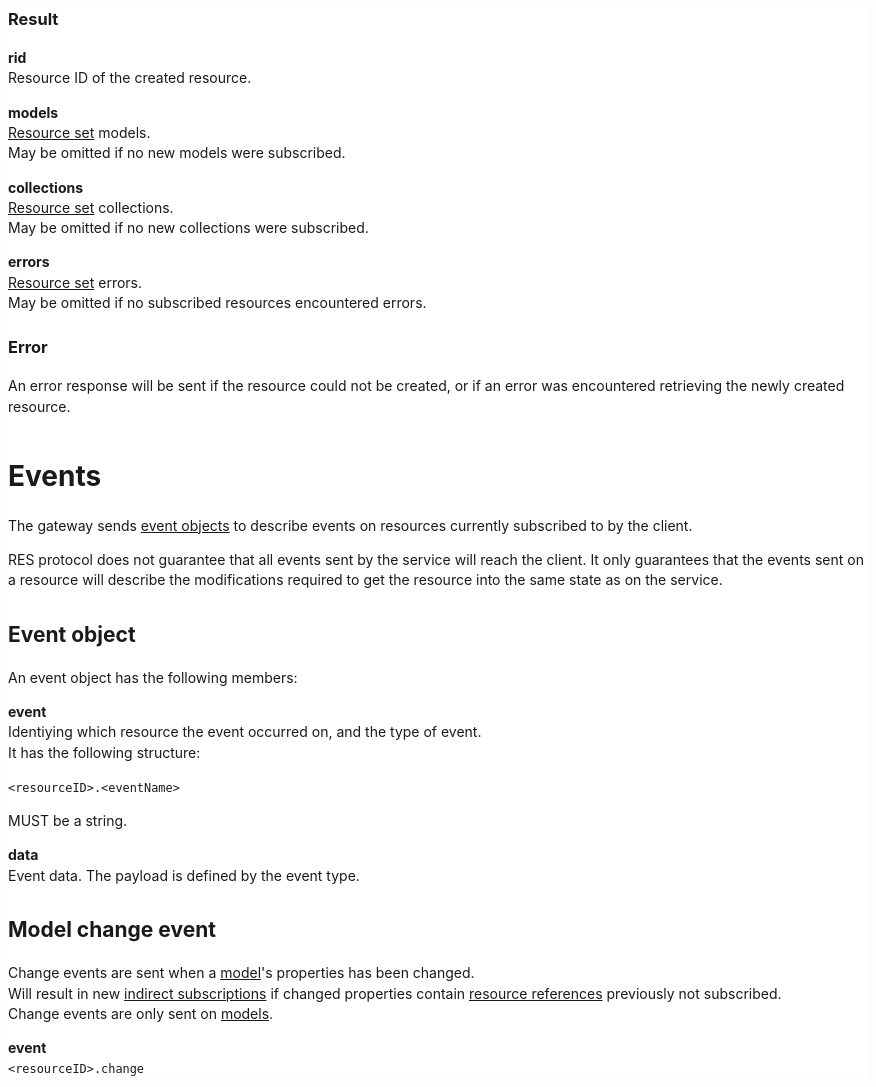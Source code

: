 ### Result
**rid**  
Resource ID of the created resource.

**models**  
[Resource set](#resource-set) models.  
May be omitted if no new models were subscribed.

**collections**  
[Resource set](#resource-set) collections.  
May be omitted if no new collections were subscribed.

**errors**  
[Resource set](#resource-set) errors.  
May be omitted if no subscribed resources encountered errors.

### Error
An error response will be sent if the resource could not be created, or if an error was encountered retrieving the newly created resource.

# Events

The gateway sends [event objects](#event-object) to describe events on resources currently subscribed to by the client.

RES protocol does not guarantee that all events sent by the service will reach the client. It only guarantees that the events sent on a resource will describe the modifications required to get the resource into the same state as on the service.

## Event object
An event object has the following members:

**event**  
Identiying which resource the event occurred on, and the type of event.  
It has the following structure:

`<resourceID>.<eventName>`

MUST be a string.

**data**  
Event data. The payload is defined by the event type.

## Model change event

Change events are sent when a [model](res-protocol.md#models)'s properties has been changed.  
Will result in new [indirect subscriptions](#indirect-subscription) if changed properties contain [resource references](res-protocol.md#values) previously not subscribed.  
Change events are only sent on [models](res-protocol.md#models).

**event**  
`<resourceID>.change`
